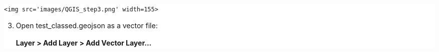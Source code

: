     <img src='images/QGIS_step3.png' width=155>

3. Open test_classed.geojson as a vector file:  

    **Layer > Add Layer > Add Vector Layer...**  